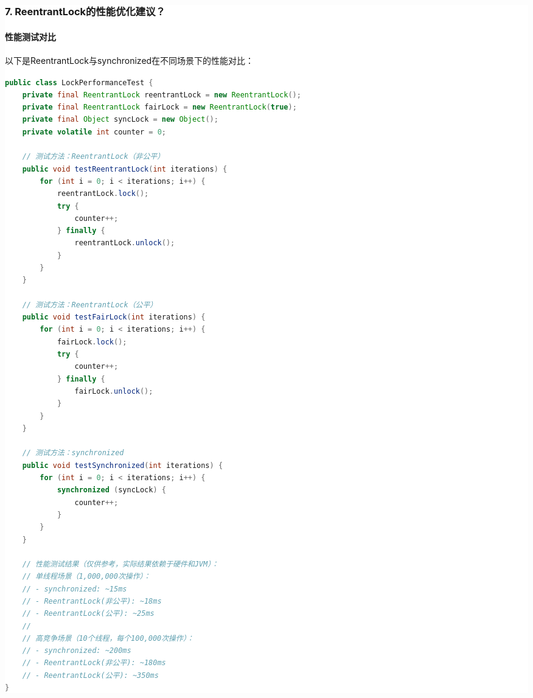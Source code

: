 ### 7. ReentrantLock的性能优化建议？

#### 性能测试对比

以下是ReentrantLock与synchronized在不同场景下的性能对比：

```java
public class LockPerformanceTest {
    private final ReentrantLock reentrantLock = new ReentrantLock();
    private final ReentrantLock fairLock = new ReentrantLock(true);
    private final Object syncLock = new Object();
    private volatile int counter = 0;
    
    // 测试方法：ReentrantLock（非公平）
    public void testReentrantLock(int iterations) {
        for (int i = 0; i < iterations; i++) {
            reentrantLock.lock();
            try {
                counter++;
            } finally {
                reentrantLock.unlock();
            }
        }
    }
    
    // 测试方法：ReentrantLock（公平）
    public void testFairLock(int iterations) {
        for (int i = 0; i < iterations; i++) {
            fairLock.lock();
            try {
                counter++;
            } finally {
                fairLock.unlock();
            }
        }
    }
    
    // 测试方法：synchronized
    public void testSynchronized(int iterations) {
        for (int i = 0; i < iterations; i++) {
            synchronized (syncLock) {
                counter++;
            }
        }
    }
    
    // 性能测试结果（仅供参考，实际结果依赖于硬件和JVM）：
    // 单线程场景（1,000,000次操作）：
    // - synchronized: ~15ms
    // - ReentrantLock(非公平): ~18ms
    // - ReentrantLock(公平): ~25ms
    //
    // 高竞争场景（10个线程，每个100,000次操作）：
    // - synchronized: ~200ms
    // - ReentrantLock(非公平): ~180ms
    // - ReentrantLock(公平): ~350ms
}
```
